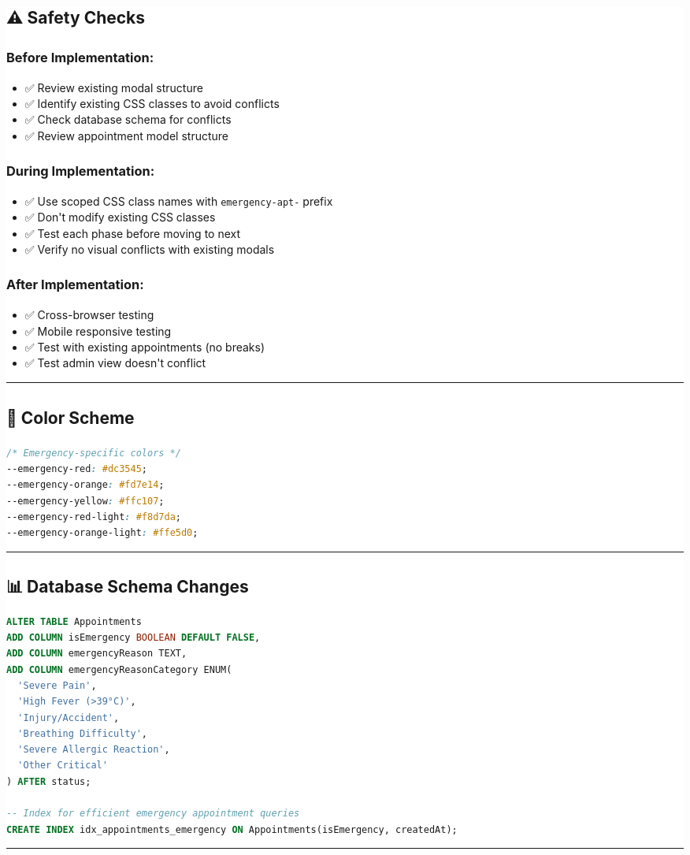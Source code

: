 
## ⚠️ Safety Checks

### Before Implementation:
- ✅ Review existing modal structure
- ✅ Identify existing CSS classes to avoid conflicts
- ✅ Check database schema for conflicts
- ✅ Review appointment model structure

### During Implementation:
- ✅ Use scoped CSS class names with `emergency-apt-` prefix
- ✅ Don't modify existing CSS classes
- ✅ Test each phase before moving to next
- ✅ Verify no visual conflicts with existing modals

### After Implementation:
- ✅ Cross-browser testing
- ✅ Mobile responsive testing
- ✅ Test with existing appointments (no breaks)
- ✅ Test admin view doesn't conflict

---

## 🎨 Color Scheme

```css
/* Emergency-specific colors */
--emergency-red: #dc3545;
--emergency-orange: #fd7e14;
--emergency-yellow: #ffc107;
--emergency-red-light: #f8d7da;
--emergency-orange-light: #ffe5d0;
```

---

## 📊 Database Schema Changes

```sql
ALTER TABLE Appointments 
ADD COLUMN isEmergency BOOLEAN DEFAULT FALSE,
ADD COLUMN emergencyReason TEXT,
ADD COLUMN emergencyReasonCategory ENUM(
  'Severe Pain',
  'High Fever (>39°C)',
  'Injury/Accident',
  'Breathing Difficulty',
  'Severe Allergic Reaction',
  'Other Critical'
) AFTER status;

-- Index for efficient emergency appointment queries
CREATE INDEX idx_appointments_emergency ON Appointments(isEmergency, createdAt);
```

---